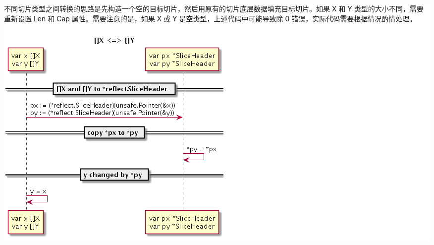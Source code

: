 不同切片类型之间转换的思路是先构造一个空的目标切片，然后用原有的切片底层数据填充目标切片。如果 X 和 Y 类型的大小不同，需要重新设置 Len 和 Cap 属性。需要注意的是，如果 X 或 Y 是空类型，上述代码中可能导致除 0 错误，实际代码需要根据情况酌情处理。

![](imgs/x-slice-to-y-slice.png)
